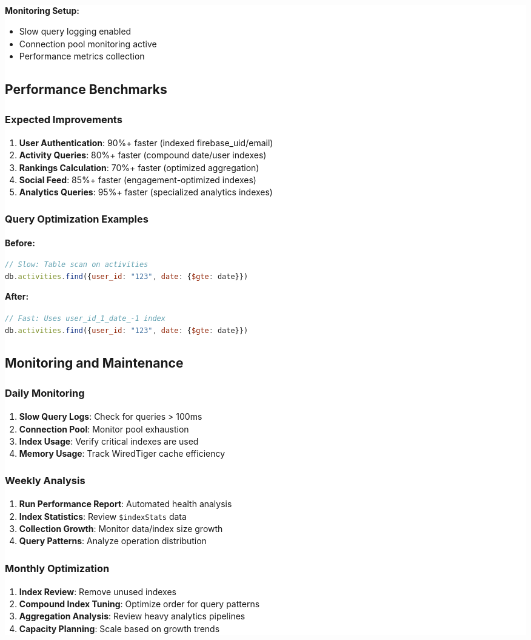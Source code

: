 **Monitoring Setup:**
- Slow query logging enabled
- Connection pool monitoring active
- Performance metrics collection

## Performance Benchmarks

### Expected Improvements

1. **User Authentication**: 90%+ faster (indexed firebase_uid/email)
2. **Activity Queries**: 80%+ faster (compound date/user indexes)
3. **Rankings Calculation**: 70%+ faster (optimized aggregation)
4. **Social Feed**: 85%+ faster (engagement-optimized indexes)
5. **Analytics Queries**: 95%+ faster (specialized analytics indexes)

### Query Optimization Examples

**Before:**
```javascript
// Slow: Table scan on activities
db.activities.find({user_id: "123", date: {$gte: date}})
```

**After:**
```javascript
// Fast: Uses user_id_1_date_-1 index
db.activities.find({user_id: "123", date: {$gte: date}})
```

## Monitoring and Maintenance

### Daily Monitoring

1. **Slow Query Logs**: Check for queries > 100ms
2. **Connection Pool**: Monitor pool exhaustion
3. **Index Usage**: Verify critical indexes are used
4. **Memory Usage**: Track WiredTiger cache efficiency

### Weekly Analysis

1. **Run Performance Report**: Automated health analysis
2. **Index Statistics**: Review `$indexStats` data  
3. **Collection Growth**: Monitor data/index size growth
4. **Query Patterns**: Analyze operation distribution

### Monthly Optimization

1. **Index Review**: Remove unused indexes
2. **Compound Index Tuning**: Optimize order for query patterns
3. **Aggregation Analysis**: Review heavy analytics pipelines
4. **Capacity Planning**: Scale based on growth trends
